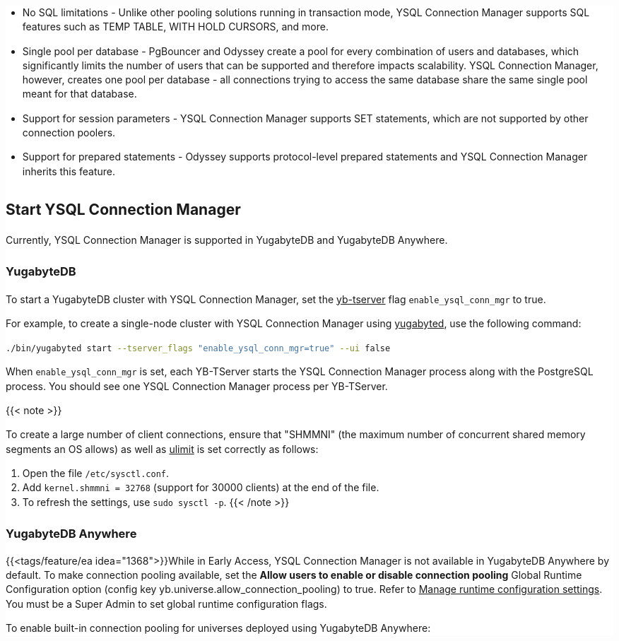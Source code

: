 - No SQL limitations - Unlike other pooling solutions running in transaction mode, YSQL Connection Manager supports SQL features such as TEMP TABLE, WITH HOLD CURSORS, and more.

- Single pool per database - PgBouncer and Odyssey create a pool for every combination of users and databases, which significantly limits the number of users that can be supported and therefore impacts scalability. YSQL Connection Manager, however, creates one pool per database - all connections trying to access the same database share the same single pool meant for that database.

- Support for session parameters - YSQL Connection Manager supports SET statements, which are not supported by other connection poolers.

- Support for prepared statements - Odyssey supports protocol-level prepared statements and YSQL Connection Manager inherits this feature.

## Start YSQL Connection Manager

Currently, YSQL Connection Manager is supported in YugabyteDB and YugabyteDB Anywhere.

### YugabyteDB

To start a YugabyteDB cluster with YSQL Connection Manager, set the [yb-tserver](../../../reference/configuration/yb-tserver/) flag `enable_ysql_conn_mgr` to true.

For example, to create a single-node cluster with YSQL Connection Manager using [yugabyted](../../../reference/configuration/yugabyted/), use the following command:

```sh
./bin/yugabyted start --tserver_flags "enable_ysql_conn_mgr=true" --ui false
```

When `enable_ysql_conn_mgr` is set, each YB-TServer starts the YSQL Connection Manager process along with the PostgreSQL process. You should see one YSQL Connection Manager process per YB-TServer.



{{< note >}}

To create a large number of client connections, ensure that "SHMMNI" (the maximum number of concurrent shared memory segments an OS allows) as well as [ulimit](../../../deploy/manual-deployment/system-config/#set-ulimits) is set correctly as follows:

1. Open the file `/etc/sysctl.conf`.
1. Add `kernel.shmmni = 32768` (support for 30000 clients) at the end of the file.
1. To refresh the settings, use `sudo sysctl -p`.
{{< /note >}}

### YugabyteDB Anywhere

{{<tags/feature/ea idea="1368">}}While in Early Access, YSQL Connection Manager is not available in YugabyteDB Anywhere by default. To make connection pooling available, set the **Allow users to enable or disable connection pooling** Global Runtime Configuration option (config key yb.universe.allow_connection_pooling) to true. Refer to [Manage runtime configuration settings](../../../yugabyte-platform/administer-yugabyte-platform/manage-runtime-config/). You must be a Super Admin to set global runtime configuration flags.

To enable built-in connection pooling for universes deployed using YugabyteDB Anywhere:

